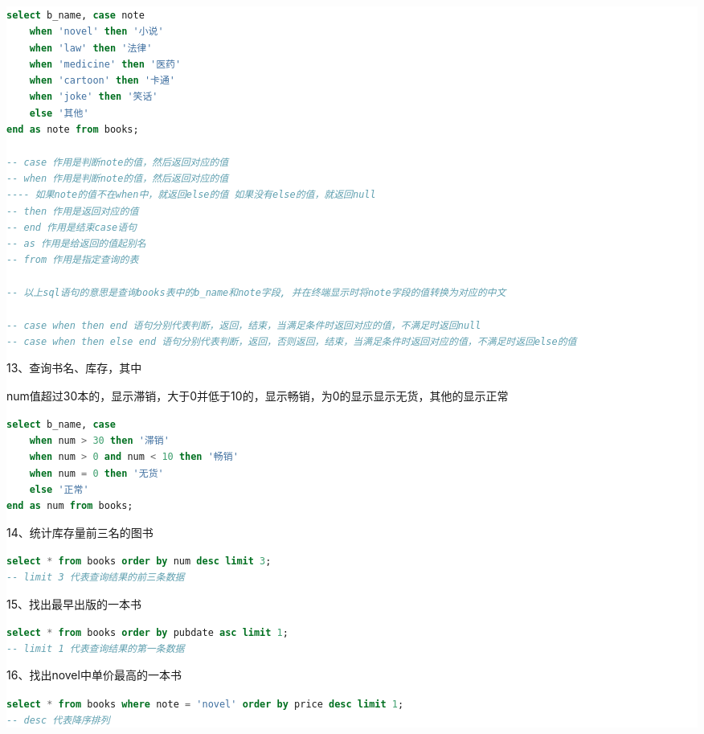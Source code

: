 ```sql
select b_name, case note
    when 'novel' then '小说'
    when 'law' then '法律'
    when 'medicine' then '医药'
    when 'cartoon' then '卡通'
    when 'joke' then '笑话'
    else '其他'
end as note from books;

-- case 作用是判断note的值，然后返回对应的值
-- when 作用是判断note的值，然后返回对应的值 
---- 如果note的值不在when中，就返回else的值 如果没有else的值，就返回null
-- then 作用是返回对应的值
-- end 作用是结束case语句
-- as 作用是给返回的值起别名
-- from 作用是指定查询的表

-- 以上sql语句的意思是查询books表中的b_name和note字段, 并在终端显示时将note字段的值转换为对应的中文

-- case when then end 语句分别代表判断，返回，结束，当满足条件时返回对应的值，不满足时返回null
-- case when then else end 语句分别代表判断，返回，否则返回，结束，当满足条件时返回对应的值，不满足时返回else的值
```

13、查询书名、库存，其中

​	num值超过30本的，显示滞销，大于0并低于10的，显示畅销，为0的显示显示无货，其他的显示正常

```sql
select b_name, case
    when num > 30 then '滞销'
    when num > 0 and num < 10 then '畅销'
    when num = 0 then '无货'
    else '正常'
end as num from books;
```

14、统计库存量前三名的图书

```sql
select * from books order by num desc limit 3;
-- limit 3 代表查询结果的前三条数据
```


15、找出最早出版的一本书

```sql
select * from books order by pubdate asc limit 1;
-- limit 1 代表查询结果的第一条数据
```

16、找出novel中单价最高的一本书

```sql
select * from books where note = 'novel' order by price desc limit 1;
-- desc 代表降序排列
```
